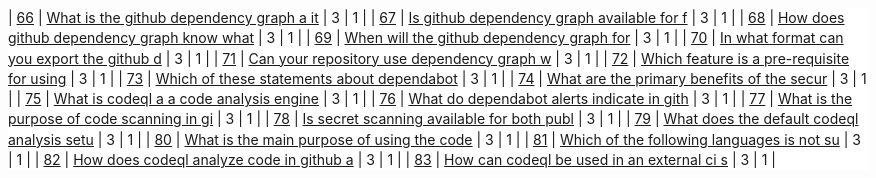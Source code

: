 | [66](#id66) | [What is the github dependency graph a it](./MGAS%20-%20Github%20advanced%20security%20-%20microsoft%20learn/Part%20III%20-%20Extra%20GitHub%20Certified%20Advanced%20Security/Chapter%201%20-%20Exam%20preparation%20questions/66%20-%20What%20is%20the%20github%20dependency%20graph%20a%20it.md) | 3 | 1 |
| [67](#id67) | [Is github dependency graph available for f](./MGAS%20-%20Github%20advanced%20security%20-%20microsoft%20learn/Part%20III%20-%20Extra%20GitHub%20Certified%20Advanced%20Security/Chapter%201%20-%20Exam%20preparation%20questions/67%20-%20Is%20github%20dependency%20graph%20available%20for%20f.md) | 3 | 1 |
| [68](#id68) | [How does github dependency graph know what](./MGAS%20-%20Github%20advanced%20security%20-%20microsoft%20learn/Part%20III%20-%20Extra%20GitHub%20Certified%20Advanced%20Security/Chapter%201%20-%20Exam%20preparation%20questions/68%20-%20How%20does%20github%20dependency%20graph%20know%20what.md) | 3 | 1 |
| [69](#id69) | [When will the github dependency graph for](./MGAS%20-%20Github%20advanced%20security%20-%20microsoft%20learn/Part%20III%20-%20Extra%20GitHub%20Certified%20Advanced%20Security/Chapter%201%20-%20Exam%20preparation%20questions/69%20-%20When%20will%20the%20github%20dependency%20graph%20for.md) | 3 | 1 |
| [70](#id70) | [In what format can you export the github d](./MGAS%20-%20Github%20advanced%20security%20-%20microsoft%20learn/Part%20III%20-%20Extra%20GitHub%20Certified%20Advanced%20Security/Chapter%201%20-%20Exam%20preparation%20questions/70%20-%20In%20what%20format%20can%20you%20export%20the%20github%20d.md) | 3 | 1 |
| [71](#id71) | [Can your repository use dependency graph w](./MGAS%20-%20Github%20advanced%20security%20-%20microsoft%20learn/Part%20III%20-%20Extra%20GitHub%20Certified%20Advanced%20Security/Chapter%201%20-%20Exam%20preparation%20questions/71%20-%20Can%20your%20repository%20use%20dependency%20graph%20w.md) | 3 | 1 |
| [72](#id72) | [Which feature is a pre-requisite for using](./MGAS%20-%20Github%20advanced%20security%20-%20microsoft%20learn/Part%20III%20-%20Extra%20GitHub%20Certified%20Advanced%20Security/Chapter%201%20-%20Exam%20preparation%20questions/72%20-%20Which%20feature%20is%20a%20pre-requisite%20for%20using.md) | 3 | 1 |
| [73](#id73) | [Which of these statements about dependabot](./MGAS%20-%20Github%20advanced%20security%20-%20microsoft%20learn/Part%20III%20-%20Extra%20GitHub%20Certified%20Advanced%20Security/Chapter%201%20-%20Exam%20preparation%20questions/73%20-%20Which%20of%20these%20statements%20about%20dependabot.md) | 3 | 1 |
| [74](#id74) | [What are the primary benefits of the secur](./MGAS%20-%20Github%20advanced%20security%20-%20microsoft%20learn/Part%20III%20-%20Extra%20GitHub%20Certified%20Advanced%20Security/Chapter%201%20-%20Exam%20preparation%20questions/74%20-%20What%20are%20the%20primary%20benefits%20of%20the%20secur.md) | 3 | 1 |
| [75](#id75) | [What is codeql a a code analysis engine](./MGAS%20-%20Github%20advanced%20security%20-%20microsoft%20learn/Part%20III%20-%20Extra%20GitHub%20Certified%20Advanced%20Security/Chapter%201%20-%20Exam%20preparation%20questions/75%20-%20What%20is%20codeql%20a%20a%20code%20analysis%20engine.md) | 3 | 1 |
| [76](#id76) | [What do dependabot alerts indicate in gith](./MGAS%20-%20Github%20advanced%20security%20-%20microsoft%20learn/Part%20III%20-%20Extra%20GitHub%20Certified%20Advanced%20Security/Chapter%201%20-%20Exam%20preparation%20questions/76%20-%20What%20do%20dependabot%20alerts%20indicate%20in%20gith.md) | 3 | 1 |
| [77](#id77) | [What is the purpose of code scanning in gi](./MGAS%20-%20Github%20advanced%20security%20-%20microsoft%20learn/Part%20III%20-%20Extra%20GitHub%20Certified%20Advanced%20Security/Chapter%201%20-%20Exam%20preparation%20questions/77%20-%20What%20is%20the%20purpose%20of%20code%20scanning%20in%20gi.md) | 3 | 1 |
| [78](#id78) | [Is secret scanning available for both publ](./MGAS%20-%20Github%20advanced%20security%20-%20microsoft%20learn/Part%20III%20-%20Extra%20GitHub%20Certified%20Advanced%20Security/Chapter%201%20-%20Exam%20preparation%20questions/78%20-%20Is%20secret%20scanning%20available%20for%20both%20publ.md) | 3 | 1 |
| [79](#id79) | [What does the default codeql analysis setu](./MGAS%20-%20Github%20advanced%20security%20-%20microsoft%20learn/Part%20III%20-%20Extra%20GitHub%20Certified%20Advanced%20Security/Chapter%201%20-%20Exam%20preparation%20questions/79%20-%20What%20does%20the%20default%20codeql%20analysis%20setu.md) | 3 | 1 |
| [80](#id80) | [What is the main purpose of using the code](./MGAS%20-%20Github%20advanced%20security%20-%20microsoft%20learn/Part%20III%20-%20Extra%20GitHub%20Certified%20Advanced%20Security/Chapter%201%20-%20Exam%20preparation%20questions/80%20-%20What%20is%20the%20main%20purpose%20of%20using%20the%20code.md) | 3 | 1 |
| [81](#id81) | [Which of the following languages is not su](./MGAS%20-%20Github%20advanced%20security%20-%20microsoft%20learn/Part%20III%20-%20Extra%20GitHub%20Certified%20Advanced%20Security/Chapter%201%20-%20Exam%20preparation%20questions/81%20-%20Which%20of%20the%20following%20languages%20is%20not%20su.md) | 3 | 1 |
| [82](#id82) | [How does codeql analyze code in github a](./MGAS%20-%20Github%20advanced%20security%20-%20microsoft%20learn/Part%20III%20-%20Extra%20GitHub%20Certified%20Advanced%20Security/Chapter%201%20-%20Exam%20preparation%20questions/82%20-%20How%20does%20codeql%20analyze%20code%20in%20github%20a.md) | 3 | 1 |
| [83](#id83) | [How can codeql be used in an external ci s](./MGAS%20-%20Github%20advanced%20security%20-%20microsoft%20learn/Part%20III%20-%20Extra%20GitHub%20Certified%20Advanced%20Security/Chapter%201%20-%20Exam%20preparation%20questions/83%20-%20How%20can%20codeql%20be%20used%20in%20an%20external%20ci%20s.md) | 3 | 1 |
